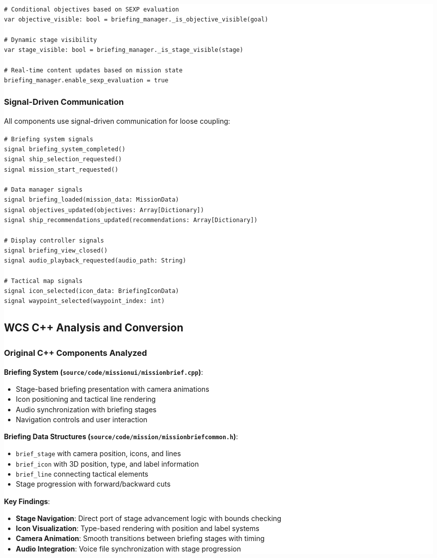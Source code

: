 ```gdscript
# Conditional objectives based on SEXP evaluation
var objective_visible: bool = briefing_manager._is_objective_visible(goal)

# Dynamic stage visibility
var stage_visible: bool = briefing_manager._is_stage_visible(stage)

# Real-time content updates based on mission state
briefing_manager.enable_sexp_evaluation = true
```

### Signal-Driven Communication
All components use signal-driven communication for loose coupling:

```gdscript
# Briefing system signals
signal briefing_system_completed()
signal ship_selection_requested()
signal mission_start_requested()

# Data manager signals
signal briefing_loaded(mission_data: MissionData)
signal objectives_updated(objectives: Array[Dictionary])
signal ship_recommendations_updated(recommendations: Array[Dictionary])

# Display controller signals
signal briefing_view_closed()
signal audio_playback_requested(audio_path: String)

# Tactical map signals
signal icon_selected(icon_data: BriefingIconData)
signal waypoint_selected(waypoint_index: int)
```

## WCS C++ Analysis and Conversion

### Original C++ Components Analyzed

**Briefing System (`source/code/missionui/missionbrief.cpp`)**:
- Stage-based briefing presentation with camera animations
- Icon positioning and tactical line rendering
- Audio synchronization with briefing stages
- Navigation controls and user interaction

**Briefing Data Structures (`source/code/mission/missionbriefcommon.h`)**:
- `brief_stage` with camera position, icons, and lines
- `brief_icon` with 3D position, type, and label information
- `brief_line` connecting tactical elements
- Stage progression with forward/backward cuts

**Key Findings**:
- **Stage Navigation**: Direct port of stage advancement logic with bounds checking
- **Icon Visualization**: Type-based rendering with position and label systems
- **Camera Animation**: Smooth transitions between briefing stages with timing
- **Audio Integration**: Voice file synchronization with stage progression
